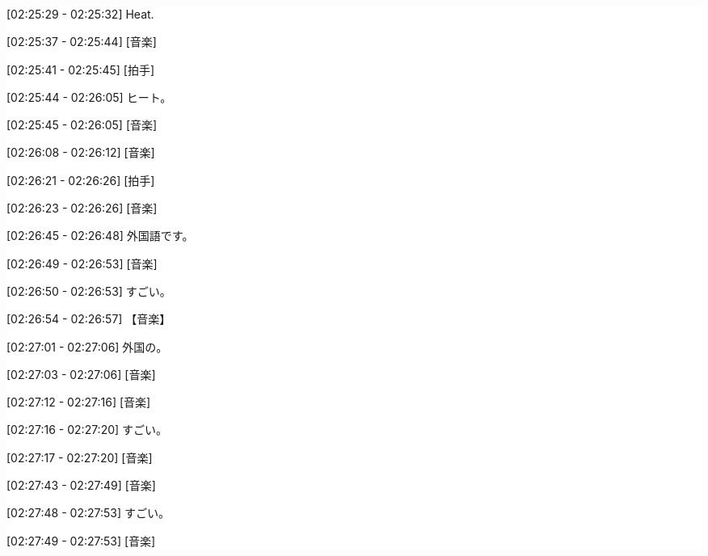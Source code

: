 [02:25:29 - 02:25:32]
Heat.

[02:25:37 - 02:25:44]
[音楽]

[02:25:41 - 02:25:45]
[拍手]

[02:25:44 - 02:26:05]
ヒート。

[02:25:45 - 02:26:05]
[音楽]

[02:26:08 - 02:26:12]
[音楽]

[02:26:21 - 02:26:26]
[拍手]

[02:26:23 - 02:26:26]
[音楽]

[02:26:45 - 02:26:48]
外国語です。

[02:26:49 - 02:26:53]
[音楽]

[02:26:50 - 02:26:53]
すごい。

[02:26:54 - 02:26:57]
【音楽】

[02:27:01 - 02:27:06]
外国の。

[02:27:03 - 02:27:06]
[音楽]

[02:27:12 - 02:27:16]
[音楽]

[02:27:16 - 02:27:20]
すごい。

[02:27:17 - 02:27:20]
[音楽]

[02:27:43 - 02:27:49]
[音楽]

[02:27:48 - 02:27:53]
すごい。

[02:27:49 - 02:27:53]
[音楽]
